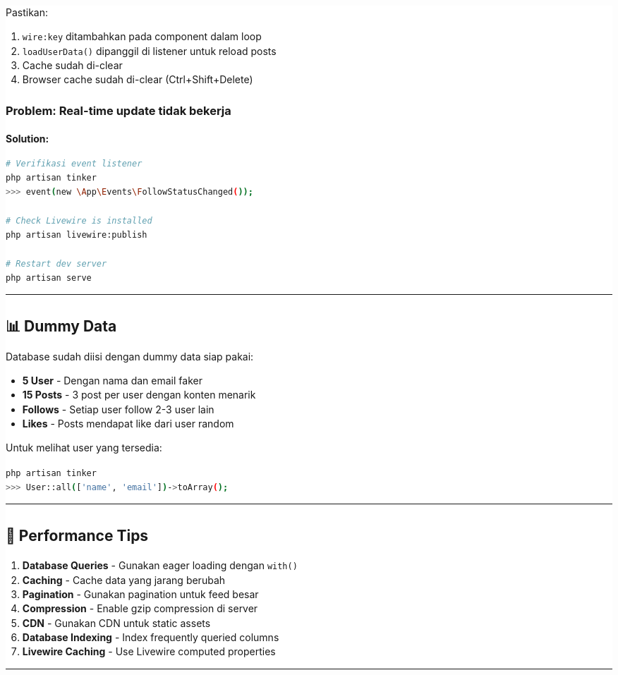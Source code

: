 Pastikan:

1. `wire:key` ditambahkan pada component dalam loop
2. `loadUserData()` dipanggil di listener untuk reload posts
3. Cache sudah di-clear
4. Browser cache sudah di-clear (Ctrl+Shift+Delete)

### Problem: Real-time update tidak bekerja

**Solution:**

```bash
# Verifikasi event listener
php artisan tinker
>>> event(new \App\Events\FollowStatusChanged());

# Check Livewire is installed
php artisan livewire:publish

# Restart dev server
php artisan serve
```

---

## 📊 Dummy Data

Database sudah diisi dengan dummy data siap pakai:

-   **5 User** - Dengan nama dan email faker
-   **15 Posts** - 3 post per user dengan konten menarik
-   **Follows** - Setiap user follow 2-3 user lain
-   **Likes** - Posts mendapat like dari user random

Untuk melihat user yang tersedia:

```bash
php artisan tinker
>>> User::all(['name', 'email'])->toArray();
```

---

## 🚀 Performance Tips

1. **Database Queries** - Gunakan eager loading dengan `with()`
2. **Caching** - Cache data yang jarang berubah
3. **Pagination** - Gunakan pagination untuk feed besar
4. **Compression** - Enable gzip compression di server
5. **CDN** - Gunakan CDN untuk static assets
6. **Database Indexing** - Index frequently queried columns
7. **Livewire Caching** - Use Livewire computed properties

---
